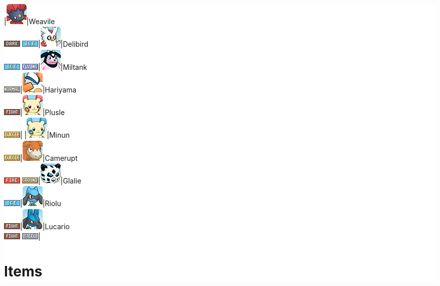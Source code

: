 |![Weavile](../images/pokemon/461.png)|Weavile<br/>![Dark](../images/type/dark.gif) ![Ice](../images/type/ice.gif)|![Delibird](../images/pokemon/225.png)|Delibird<br/>![Ice](../images/type/ice.gif) ![Flying](../images/type/flying.gif)|![Miltank](../images/pokemon/241.png)|Miltank<br/>![Normal](../images/type/normal.gif)|![Hariyama](../images/pokemon/297.png)|Hariyama<br/>![Fighting](../images/type/fighting.gif)|![Plusle](../images/pokemon/311.png)|Plusle<br/>![Electric](../images/type/electric.gif)|
|![Minun](../images/pokemon/312.png)|Minun<br/>![Electric](../images/type/electric.gif)|![Camerupt](../images/pokemon/323.png)|Camerupt<br/>![Fire](../images/type/fire.gif) ![Ground](../images/type/ground.gif)|![Glalie](../images/pokemon/362.png)|Glalie<br/>![Ice](../images/type/ice.gif)|![Riolu](../images/pokemon/447.png)|Riolu<br/>![Fighting](../images/type/fighting.gif)|![Lucario](../images/pokemon/448.png)|Lucario<br/>![Fighting](../images/type/fighting.gif) ![Steel](../images/type/steel.gif)|

# Items
